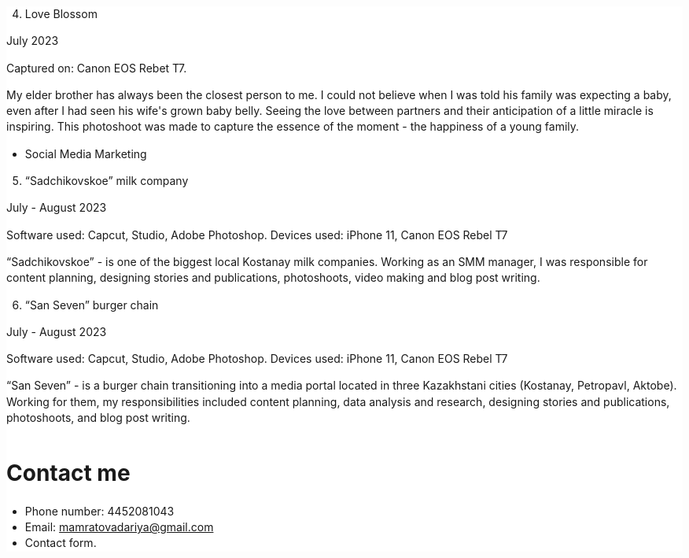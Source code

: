 4. Love Blossom

July 2023

Captured on: Canon EOS Rebet T7.

My elder brother has always been the closest person to me. I could not believe when I was told his family was expecting a baby, even after I had seen his wife's grown baby belly. Seeing the love between partners and their anticipation of a little miracle is inspiring. This photoshoot was made to capture the essence of the moment -  the happiness of a young family.

- Social Media Marketing


5. “Sadchikovskoe” milk company

July - August 2023

Software used: Capcut, Studio, Adobe Photoshop. Devices used: iPhone 11, Canon EOS Rebel T7


“Sadchikovskoe” - is one of the biggest local Kostanay milk companies. Working as an SMM manager, I was responsible for content planning, designing stories and publications, photoshoots, video making and blog post writing. 

6. “San Seven” burger chain

July - August 2023

Software used: Capcut, Studio, Adobe Photoshop. Devices used: iPhone 11, Canon EOS Rebel T7

“San Seven” - is a burger chain transitioning into a media portal located in three Kazakhstani cities (Kostanay, Petropavl, Aktobe). Working for them, my responsibilities included content planning, data analysis and research, designing stories and publications, photoshoots, and blog post writing. 


<a name="contactme-page"></a>
# Contact me
- Phone number: 4452081043
- Email: mamratovadariya@gmail.com
- Contact form.
